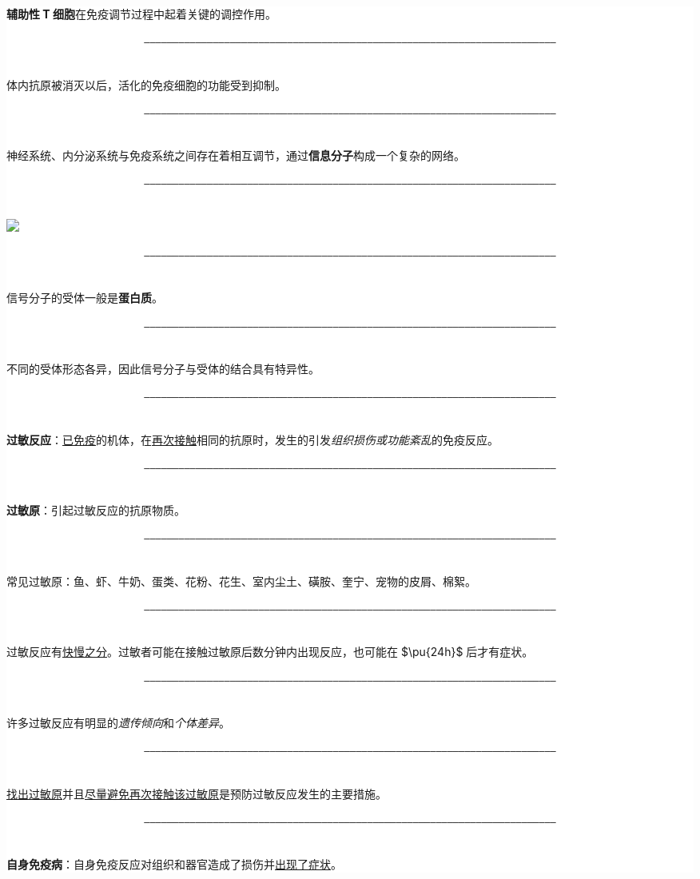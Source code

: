 **辅助性 $\mathrm{T}$ 细胞**在免疫调节过程中起着关键的调控作用。

<div style="text-align:center;padding-bottom:20px;"><code>————————————————————————————————————————————————————————————————————————</code></div>

体内抗原被消灭以后，活化的免疫细胞的功能受到抑制。

<div style="text-align:center;padding-bottom:20px;"><code>————————————————————————————————————————————————————————————————————————</code></div>

神经系统、内分泌系统与免疫系统之间存在着相互调节，通过**信息分子**构成一个复杂的网络。

<div style="text-align:center;padding-bottom:20px;"><code>————————————————————————————————————————————————————————————————————————</code></div>

![](images/Neuro-Humoral-ImmuneRegulationNetwork.png)

<div style="text-align:center;padding-bottom:20px;"><code>————————————————————————————————————————————————————————————————————————</code></div>

信号分子的受体一般是**蛋白质**。

<div style="text-align:center;padding-bottom:20px;"><code>————————————————————————————————————————————————————————————————————————</code></div>

不同的受体形态各异，因此信号分子与受体的结合具有特异性。

<div style="text-align:center;padding-bottom:20px;"><code>————————————————————————————————————————————————————————————————————————</code></div>

**过敏反应**：<u>已免疫</u>的机体，在<u>再次接触</u>相同的抗原时，发生的引发*组织损伤或功能紊乱*的免疫反应。

<div style="text-align:center;padding-bottom:20px;"><code>————————————————————————————————————————————————————————————————————————</code></div>

**过敏原**：引起过敏反应的抗原物质。

<div style="text-align:center;padding-bottom:20px;"><code>————————————————————————————————————————————————————————————————————————</code></div>

常见过敏原：鱼、虾、牛奶、蛋类、花粉、花生、室内尘土、磺胺、奎宁、宠物的皮屑、棉絮。

<div style="text-align:center;padding-bottom:20px;"><code>————————————————————————————————————————————————————————————————————————</code></div>

过敏反应有<u>快慢之分</u>。过敏者可能在接触过敏原后数分钟内出现反应，也可能在 $\pu{24h}$ 后才有症状。

<div style="text-align:center;padding-bottom:20px;"><code>————————————————————————————————————————————————————————————————————————</code></div>

许多过敏反应有明显的*遗传倾向*和*个体差异*。

<div style="text-align:center;padding-bottom:20px;"><code>————————————————————————————————————————————————————————————————————————</code></div>

<u>找出过敏原</u>并且<u>尽量避免再次接触该过敏原</u>是预防过敏反应发生的主要措施。

<div style="text-align:center;padding-bottom:20px;"><code>————————————————————————————————————————————————————————————————————————</code></div>

**自身免疫病**：自身免疫反应对组织和器官造成了损伤并<u>出现了症状</u>。
